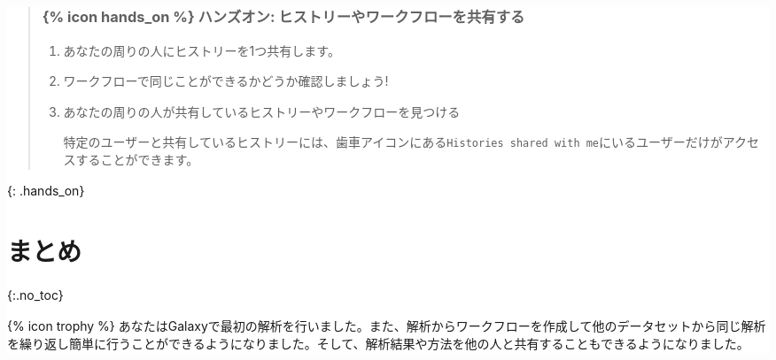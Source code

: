 
> ### {% icon hands_on %} ハンズオン: ヒストリーやワークフローを共有する
>
> 1. あなたの周りの人にヒストリーを1つ共有します。
> 2. ワークフローで同じことができるかどうか確認しましょう!
> 3. あなたの周りの人が共有しているヒストリーやワークフローを見つける
>
>    特定のユーザーと共有しているヒストリーには、歯車アイコンにある`Histories shared with me`にいるユーザーだけがアクセスすることができます。
>
{: .hands_on}

# まとめ
{:.no_toc}

{% icon trophy %} あなたはGalaxyで最初の解析を行いました。また、解析からワークフローを作成して他のデータセットから同じ解析を繰り返し簡単に行うことができるようになりました。そして、解析結果や方法を他の人と共有することもできるようになりました。
